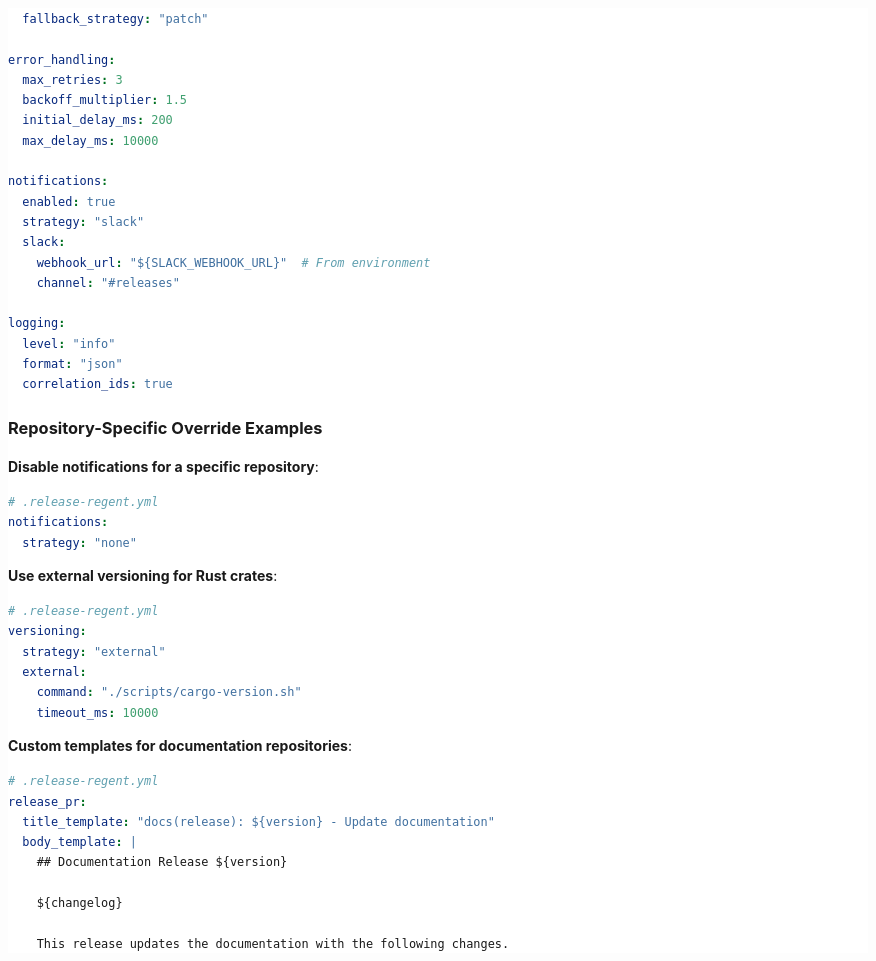 ```yaml
  fallback_strategy: "patch"

error_handling:
  max_retries: 3
  backoff_multiplier: 1.5
  initial_delay_ms: 200
  max_delay_ms: 10000

notifications:
  enabled: true
  strategy: "slack"
  slack:
    webhook_url: "${SLACK_WEBHOOK_URL}"  # From environment
    channel: "#releases"

logging:
  level: "info"
  format: "json"
  correlation_ids: true
```

### Repository-Specific Override Examples

**Disable notifications for a specific repository**:

```yaml
# .release-regent.yml
notifications:
  strategy: "none"
```

**Use external versioning for Rust crates**:

```yaml
# .release-regent.yml
versioning:
  strategy: "external"
  external:
    command: "./scripts/cargo-version.sh"
    timeout_ms: 10000
```

**Custom templates for documentation repositories**:

```yaml
# .release-regent.yml
release_pr:
  title_template: "docs(release): ${version} - Update documentation"
  body_template: |
    ## Documentation Release ${version}

    ${changelog}

    This release updates the documentation with the following changes.
```
